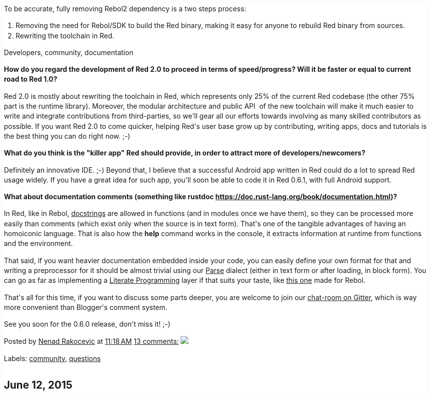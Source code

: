 To be accurate, fully removing Rebol2 dependency is a two steps process:

1. Removing the need for Rebol/SDK to build the Red binary, making it easy for anyone to rebuild Red binary from sources.
2. Rewriting the toolchain in Red.

Developers, community, documentation

**How do you regard the development of Red 2.0 to proceed in terms of speed/progress? Will it be faster or equal to current road to Red 1.0?**

Red 2.0 is mostly about rewriting the toolchain in Red, which represents only 25% of the current Red codebase (the other 75% part is the runtime library). Moreover, the modular architecture and public API  of the new toolchain will make it much easier to write and integrate contributions from third-parties, so we'll gear all our efforts towards involving as many skilled contributors as possible. If you want Red 2.0 to come quicker, helping Red's user base grow up by contributing, writing apps, docs and tutorials is the best thing you can do right now. ;-)

**What do you think is the "killer app" Red should provide, in order to attract more of developers/newcomers?**

Definitely an innovative IDE. ;-) Beyond that, I believe that a successful Android app written in Red could do a lot to spread Red usage widely. If you have a great idea for such app, you'll soon be able to code it in Red 0.6.1, with full Android support.

**What about documentation comments (something like rustdoc https://doc.rust-lang.org/book/documentation.html)?**

In Red, like in Rebol, [docstrings](https://en.wikipedia.org/wiki/Docstring) are allowed in functions (and in modules once we have them), so they can be processed more easily than comments (which exist only when the source is in text form). That's one of the tangible advantages of having an homoiconic language. That is also how the **help** command works in the console, it extracts information at runtime from functions and the environment.

That said, if you want heavier documentation embedded inside your code, you can easily define your own format for that and writing a preprocessor for it should be almost trivial using our [Parse](http://www.red-lang.org/2013/11/041-introducing-parse.html) dialect (either in text form or after loading, in block form). You can go as far as implementing a [Literate Programming](https://en.wikipedia.org/wiki/Literate_programming) layer if that suits your taste, like [this one](http://www.colellachiara.com/soft/MD3/emitters/wetan.html) made for Rebol.

That's all for this time, if you want to discuss some parts deeper, you are welcome to join our [chat-room on Gitter](https://gitter.im/red/red), which is way more convenient than Blogger's comment system.

See you soon for the 0.6.0 release, don't miss it! ;-)

Posted by [Nenad Rakocevic](https://www.blogger.com/profile/06600325626233743055 "author profile") at [11:18 AM](https://www.red-lang.org/2015/12/answers-to-community-questions.html "permanent link") [13 comments:](https://www.red-lang.org/2015/12/answers-to-community-questions.html#comment-form) [![](https://resources.blogblog.com/img/icon18_edit_allbkg.gif)](https://www.blogger.com/post-edit.g?blogID=5936111837781935054&postID=5714086215828312502&from=pencil "Edit Post")

Labels: [community](https://www.red-lang.org/search/label/community), [questions](https://www.red-lang.org/search/label/questions)

## June 12, 2015
